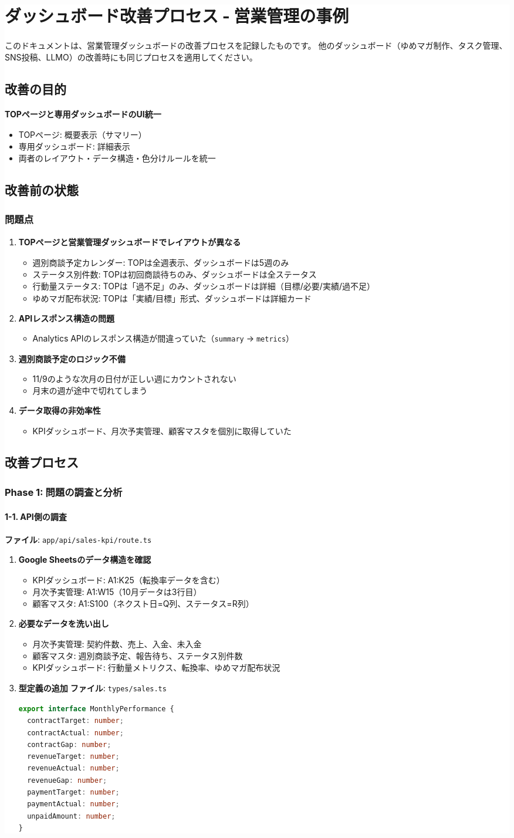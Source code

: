 # ダッシュボード改善プロセス - 営業管理の事例

このドキュメントは、営業管理ダッシュボードの改善プロセスを記録したものです。
他のダッシュボード（ゆめマガ制作、タスク管理、SNS投稿、LLMO）の改善時にも同じプロセスを適用してください。

## 改善の目的

**TOPページと専用ダッシュボードのUI統一**
- TOPページ: 概要表示（サマリー）
- 専用ダッシュボード: 詳細表示
- 両者のレイアウト・データ構造・色分けルールを統一

## 改善前の状態

### 問題点
1. **TOPページと営業管理ダッシュボードでレイアウトが異なる**
   - 週別商談予定カレンダー: TOPは全週表示、ダッシュボードは5週のみ
   - ステータス別件数: TOPは初回商談待ちのみ、ダッシュボードは全ステータス
   - 行動量ステータス: TOPは「過不足」のみ、ダッシュボードは詳細（目標/必要/実績/過不足）
   - ゆめマガ配布状況: TOPは「実績/目標」形式、ダッシュボードは詳細カード

2. **APIレスポンス構造の問題**
   - Analytics APIのレスポンス構造が間違っていた（`summary` → `metrics`）

3. **週別商談予定のロジック不備**
   - 11/9のような次月の日付が正しい週にカウントされない
   - 月末の週が途中で切れてしまう

4. **データ取得の非効率性**
   - KPIダッシュボード、月次予実管理、顧客マスタを個別に取得していた

## 改善プロセス

### Phase 1: 問題の調査と分析

#### 1-1. API側の調査
**ファイル**: `app/api/sales-kpi/route.ts`

1. **Google Sheetsのデータ構造を確認**
   - KPIダッシュボード: A1:K25（転換率データを含む）
   - 月次予実管理: A1:W15（10月データは3行目）
   - 顧客マスタ: A1:S100（ネクスト日=Q列、ステータス=R列）

2. **必要なデータを洗い出し**
   - 月次予実管理: 契約件数、売上、入金、未入金
   - 顧客マスタ: 週別商談予定、報告待ち、ステータス別件数
   - KPIダッシュボード: 行動量メトリクス、転換率、ゆめマガ配布状況

3. **型定義の追加**
   **ファイル**: `types/sales.ts`
   ```typescript
   export interface MonthlyPerformance {
     contractTarget: number;
     contractActual: number;
     contractGap: number;
     revenueTarget: number;
     revenueActual: number;
     revenueGap: number;
     paymentTarget: number;
     paymentActual: number;
     unpaidAmount: number;
   }

   ```
